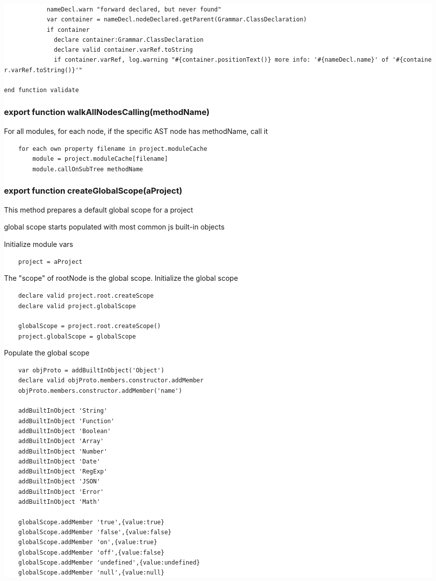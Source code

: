                 nameDecl.warn "forward declared, but never found"
                var container = nameDecl.nodeDeclared.getParent(Grammar.ClassDeclaration)
                if container
                  declare container:Grammar.ClassDeclaration
                  declare valid container.varRef.toString
                  if container.varRef, log.warning "#{container.positionText()} more info: '#{nameDecl.name}' of '#{container.varRef.toString()}'"

    end function validate


### export function walkAllNodesCalling(methodName)

For all modules, for each node, if the specific AST node has methodName, call it

        for each own property filename in project.moduleCache
            module = project.moduleCache[filename]
            module.callOnSubTree methodName


### export function createGlobalScope(aProject)
This method prepares a default global scope for a project

global scope starts populated with most common js built-in objects

Initialize module vars

        project = aProject
        
The "scope" of rootNode is the global scope. 
Initialize the global scope

        declare valid project.root.createScope
        declare valid project.globalScope

        globalScope = project.root.createScope()
        project.globalScope = globalScope

Populate the global scope

        var objProto = addBuiltInObject('Object')
        declare valid objProto.members.constructor.addMember
        objProto.members.constructor.addMember('name')

        addBuiltInObject 'String'
        addBuiltInObject 'Function'
        addBuiltInObject 'Boolean'
        addBuiltInObject 'Array'
        addBuiltInObject 'Number' 
        addBuiltInObject 'Date' 
        addBuiltInObject 'RegExp'
        addBuiltInObject 'JSON'
        addBuiltInObject 'Error'
        addBuiltInObject 'Math'

        globalScope.addMember 'true',{value:true}
        globalScope.addMember 'false',{value:false}
        globalScope.addMember 'on',{value:true}
        globalScope.addMember 'off',{value:false}
        globalScope.addMember 'undefined',{value:undefined}
        globalScope.addMember 'null',{value:null}

